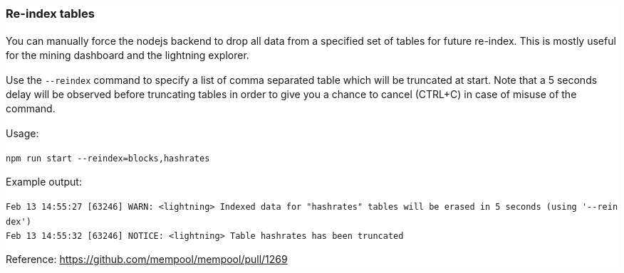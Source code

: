 ### Re-index tables

You can manually force the nodejs backend to drop all data from a specified set of tables for future re-index. This is mostly useful for the mining dashboard and the lightning explorer.

Use the `--reindex` command to specify a list of comma separated table which will be truncated at start. Note that a 5 seconds delay will be observed before truncating tables in order to give you a chance to cancel (CTRL+C) in case of misuse of the command.

Usage:

```
npm run start --reindex=blocks,hashrates
```

Example output:

```
Feb 13 14:55:27 [63246] WARN: <lightning> Indexed data for "hashrates" tables will be erased in 5 seconds (using '--reindex')
Feb 13 14:55:32 [63246] NOTICE: <lightning> Table hashrates has been truncated
```

Reference: https://github.com/mempool/mempool/pull/1269
